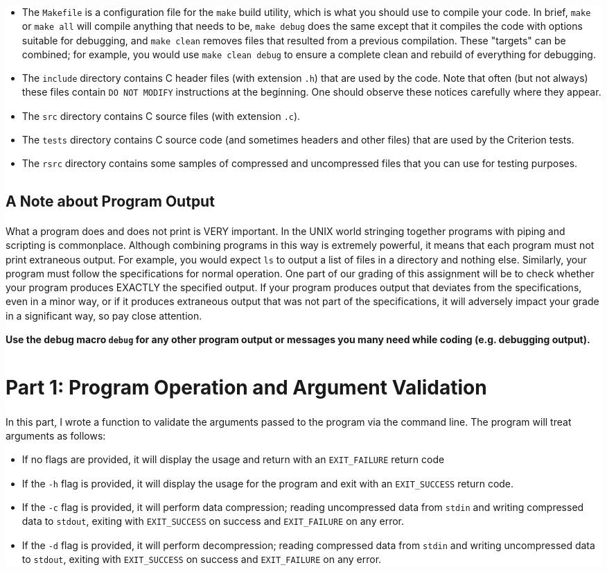 - The `Makefile` is a configuration file for the `make` build utility, which is what
you should use to compile your code.  In brief, `make` or `make all` will compile
anything that needs to be, `make debug` does the same except that it compiles the code
with options suitable for debugging, and `make clean` removes files that resulted from
a previous compilation.  These "targets" can be combined; for example, you would use
`make clean debug` to ensure a complete clean and rebuild of everything for debugging.

- The `include` directory contains C header files (with extension `.h`) that are used
by the code.  Note that often (but not always) these files contain `DO NOT MODIFY`
instructions at the beginning.  One should observe these notices carefully where
they appear.

- The `src` directory contains C source files (with extension `.c`).

- The `tests` directory contains C source code (and sometimes headers and other files)
that are used by the Criterion tests.

- The `rsrc` directory contains some samples of compressed and uncompressed files that
you can use for testing purposes.

## A Note about Program Output

What a program does and does not print is VERY important.
In the UNIX world stringing together programs with piping and scripting is
commonplace. Although combining programs in this way is extremely powerful, it
means that each program must not print extraneous output. For example, you would
expect `ls` to output a list of files in a directory and nothing else.
Similarly, your program must follow the specifications for normal operation.
One part of our grading of this assignment will be to check whether your program
produces EXACTLY the specified output.  If your program produces output that deviates
from the specifications, even in a minor way, or if it produces extraneous output
that was not part of the specifications, it will adversely impact your grade
in a significant way, so pay close attention.

**Use the debug macro `debug` for any other program output or messages you many need
while coding (e.g. debugging output).**

# Part 1: Program Operation and Argument Validation

In this part, I wrote a function to validate the arguments passed to the
program via the command line. The program will treat arguments as follows:

- If no flags are provided, it will display the usage and return with an
`EXIT_FAILURE` return code

- If the `-h` flag is provided, it will display the usage for the program and
  exit with an `EXIT_SUCCESS` return code.

- If the `-c` flag is provided, it will perform data compression; reading
  uncompressed data from `stdin` and writing compressed data to `stdout`,
  exiting with `EXIT_SUCCESS` on success and `EXIT_FAILURE` on any error.

- If the `-d` flag is provided, it will perform decompression; reading
  compressed data from `stdin` and writing uncompressed data to `stdout`,
  exiting with `EXIT_SUCCESS` on success and `EXIT_FAILURE` on any error.
